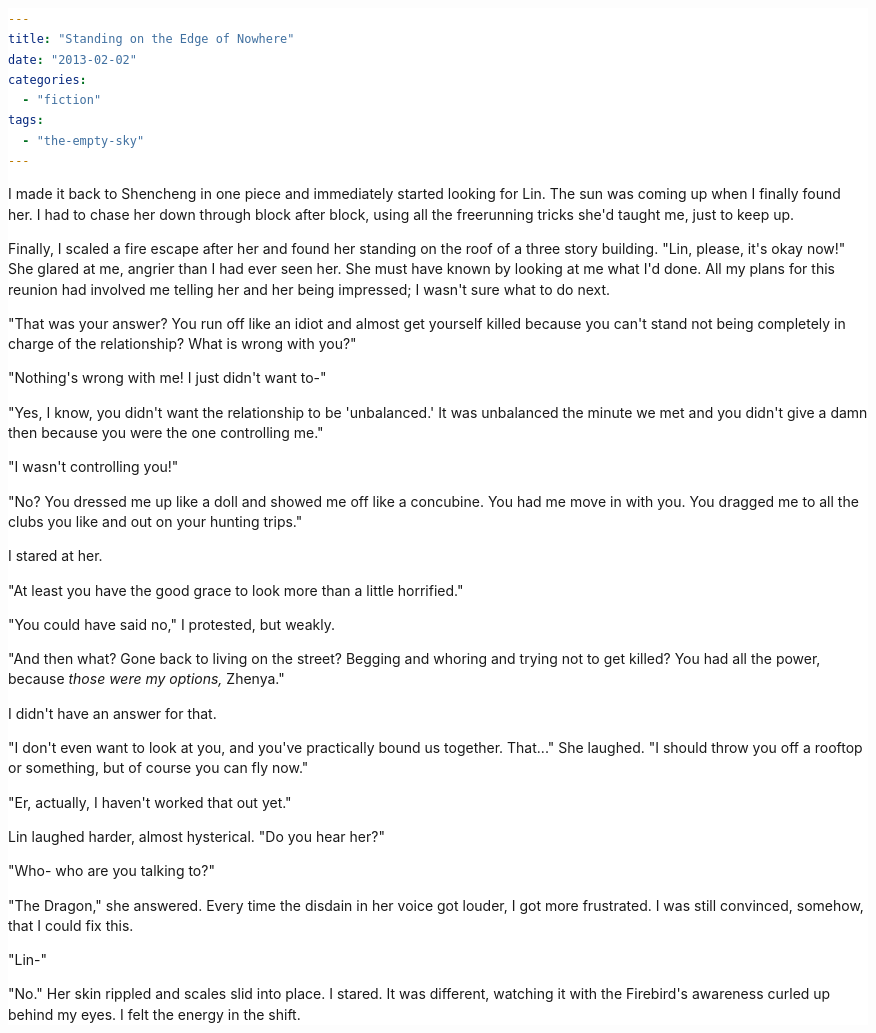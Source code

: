 ```yaml
---
title: "Standing on the Edge of Nowhere"
date: "2013-02-02"
categories: 
  - "fiction"
tags: 
  - "the-empty-sky"
---
```


I made it back to Shencheng in one piece and immediately started looking for Lin. The sun was coming up when I finally found her. I had to chase her down through block after block, using all the freerunning tricks she'd taught me, just to keep up.

Finally, I scaled a fire escape after her and found her standing on the roof of a three story building. "Lin, please, it's okay now!" She glared at me, angrier than I had ever seen her. She must have known by looking at me what I'd done. All my plans for this reunion had involved me telling her and her being impressed; I wasn't sure what to do next.

"That was your answer? You run off like an idiot and almost get yourself killed because you can't stand not being completely in charge of the relationship? What is wrong with you?"

"Nothing's wrong with me! I just didn't want to-"

"Yes, I know, you didn't want the relationship to be 'unbalanced.' It was unbalanced the minute we met and you didn't give a damn then because you were the one controlling me."

"I wasn't controlling you!"

"No? You dressed me up like a doll and showed me off like a concubine. You had me move in with you. You dragged me to all the clubs you like and out on your hunting trips."

I stared at her.

"At least you have the good grace to look more than a little horrified."

"You could have said no," I protested, but weakly.

"And then what? Gone back to living on the street? Begging and whoring and trying not to get killed? You had all the power, because _those were my options,_ Zhenya."

I didn't have an answer for that.

"I don't even want to look at you, and you've practically bound us together. That..." She laughed. "I should throw you off a rooftop or something, but of course you can fly now."

"Er, actually, I haven't worked that out yet."

Lin laughed harder, almost hysterical. "Do you hear her?"

"Who- who are you talking to?"

"The Dragon," she answered. Every time the disdain in her voice got louder, I got more frustrated. I was still convinced, somehow, that I could fix this.

"Lin-"

"No." Her skin rippled and scales slid into place. I stared. It was different, watching it with the Firebird's awareness curled up behind my eyes. I felt the energy in the shift.
